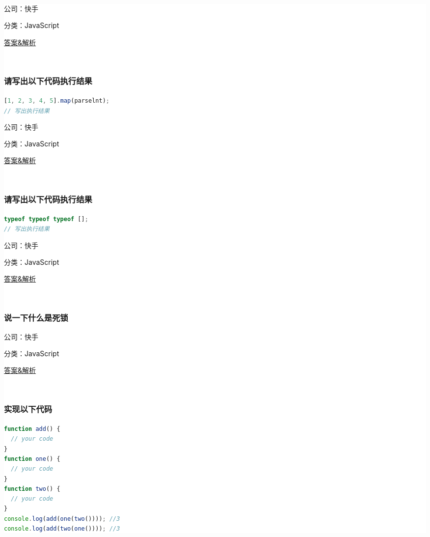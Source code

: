 公司：快手

分类：JavaScript

[答案&解析](https://github.com/lgwebdream/FE-Interview/issues/299)

<br/>

### 请写出以下代码执行结果

```js
[1, 2, 3, 4, 5].map(parselnt);
// 写出执行结果
```

公司：快手

分类：JavaScript

[答案&解析](https://github.com/lgwebdream/FE-Interview/issues/298)

<br/>

### 请写出以下代码执行结果

```js
typeof typeof typeof [];
// 写出执行结果
```

公司：快手

分类：JavaScript

[答案&解析](https://github.com/lgwebdream/FE-Interview/issues/297)

<br/>


### 说一下什么是死锁

公司：快手

分类：JavaScript

[答案&解析](https://github.com/lgwebdream/FE-Interview/issues/295)

<br/>

### 实现以下代码

```js
function add() {
  // your code
}
function one() {
  // your code
}
function two() {
  // your code
}
console.log(add(one(two()))); //3
console.log(add(two(one()))); //3
```
